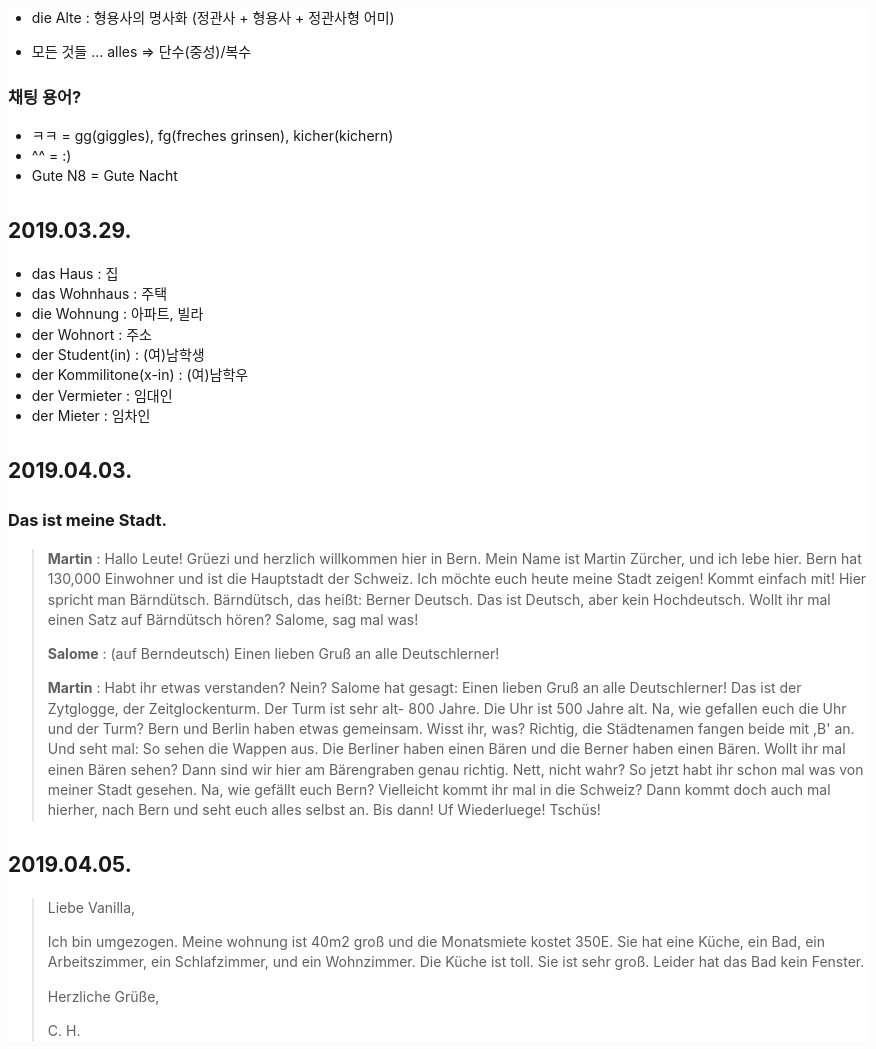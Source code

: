 - die Alte : 형용사의 명사화 (정관사 + 형용사 + 정관사형 어미)

- 모든 것들 ... alles => 단수(중성)/복수

  

### 채팅 용어?

- ㅋㅋ = gg(giggles), fg(freches grinsen), kicher(kichern)
- ^^ = :)
- Gute N8 = Gute Nacht



## 2019.03.29.

- das Haus : 집
- das Wohnhaus : 주택
- die Wohnung : 아파트, 빌라
- der Wohnort : 주소
- der Student(in) : (여)남학생
- der Kommilitone(x-in) : (여)남학우
- der Vermieter : 임대인
- der Mieter : 임차인



## 2019.04.03.

### Das ist meine Stadt.

> **Martin** : Hallo Leute! Grüezi und herzlich willkommen hier in Bern. Mein Name ist Martin Zürcher, und ich lebe hier. Bern hat 130,000 Einwohner und ist die Hauptstadt der Schweiz. Ich möchte euch heute meine Stadt zeigen! Kommt einfach mit! Hier spricht man Bärndütsch. Bärndütsch, das heißt: Berner Deutsch. Das ist Deutsch, aber kein Hochdeutsch. Wollt ihr mal einen Satz auf Bärndütsch hören? Salome, sag mal was!
>
> **Salome** : (auf Berndeutsch) Einen lieben Gruß an alle Deutschlerner!
>
> **Martin** : Habt ihr etwas verstanden? Nein? Salome hat gesagt: Einen lieben Gruß an alle Deutschlerner! Das ist der Zytglogge, der Zeitglockenturm. Der Turm ist sehr alt- 800 Jahre. Die Uhr ist 500 Jahre alt. Na, wie gefallen euch die Uhr und der Turm? Bern und Berlin haben etwas gemeinsam. Wisst ihr, was? Richtig, die Städtenamen fangen beide mit ,B' an. Und seht mal: So sehen die Wappen aus. Die Berliner haben einen Bären und die Berner haben einen Bären. Wollt ihr mal einen Bären sehen? Dann sind wir hier am Bärengraben genau richtig. Nett, nicht wahr? So jetzt habt ihr schon mal was von meiner Stadt gesehen. Na, wie gefällt euch Bern? Vielleicht kommt ihr mal in die Schweiz? Dann kommt doch auch mal hierher, nach Bern und seht euch alles selbst an. Bis dann! Uf Wiederluege! Tschüs!



## 2019.04.05.

> Liebe Vanilla,
>
> Ich bin umgezogen. Meine wohnung ist 40m2 groß und die Monatsmiete kostet 350E. Sie hat eine Küche, ein Bad, ein Arbeitszimmer, ein Schlafzimmer, und ein Wohnzimmer. Die Küche ist toll. Sie ist sehr groß. Leider hat das Bad kein Fenster.
>
> Herzliche Grüße,
>
> C. H.
